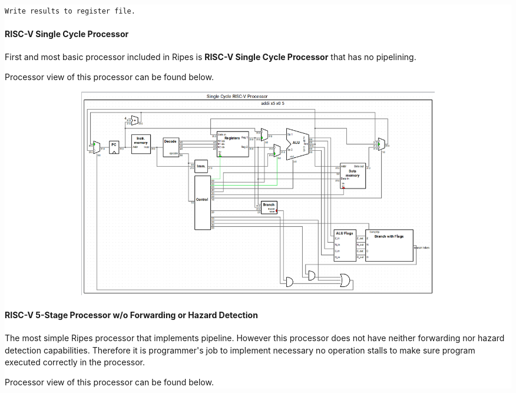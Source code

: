     Write results to register file.

#### RISC-V Single Cycle Processor

First and most basic processor included in Ripes is **RISC-V Single Cycle Processor** that has no pipelining. 

Processor view of this processor can be found below.

<p align="center">
    <img src="./images/rvss.png" width=600/>
</p>

#### RISC-V 5-Stage Processor w/o Forwarding or Hazard Detection

The most simple Ripes processor that implements pipeline. However this processor does not have neither forwarding nor hazard detection capabilities. Therefore it is programmer's job to implement necessary no operation stalls to make sure program executed correctly in the processor.

Processor view of this processor can be found below.

<p align="center">